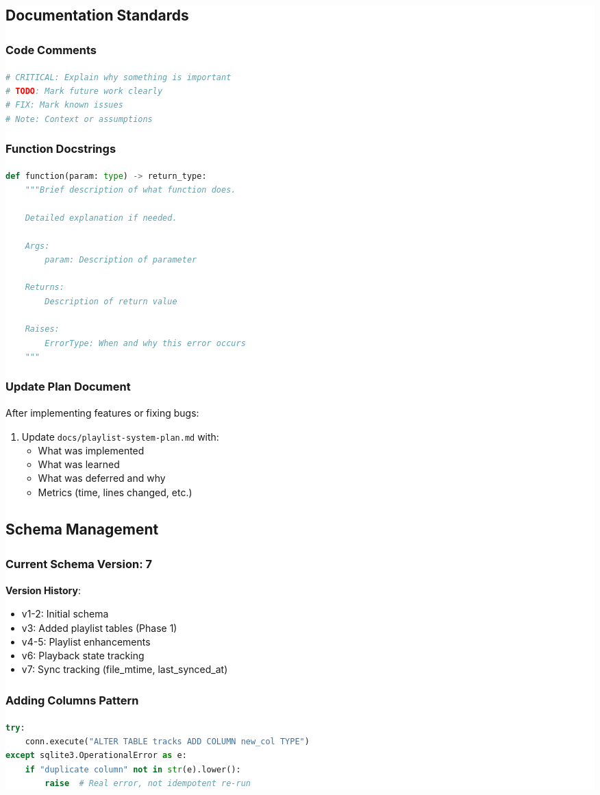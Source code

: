 ## Documentation Standards

### Code Comments
```python
# CRITICAL: Explain why something is important
# TODO: Mark future work clearly
# FIX: Mark known issues
# Note: Context or assumptions
```

### Function Docstrings
```python
def function(param: type) -> return_type:
    """Brief description of what function does.

    Detailed explanation if needed.

    Args:
        param: Description of parameter

    Returns:
        Description of return value

    Raises:
        ErrorType: When and why this error occurs
    """
```

### Update Plan Document
After implementing features or fixing bugs:
1. Update `docs/playlist-system-plan.md` with:
   - What was implemented
   - What was learned
   - What was deferred and why
   - Metrics (time, lines changed, etc.)

## Schema Management

### Current Schema Version: 7

**Version History**:
- v1-2: Initial schema
- v3: Added playlist tables (Phase 1)
- v4-5: Playlist enhancements
- v6: Playback state tracking
- v7: Sync tracking (file_mtime, last_synced_at)

### Adding Columns Pattern
```python
try:
    conn.execute("ALTER TABLE tracks ADD COLUMN new_col TYPE")
except sqlite3.OperationalError as e:
    if "duplicate column" not in str(e).lower():
        raise  # Real error, not idempotent re-run
```
